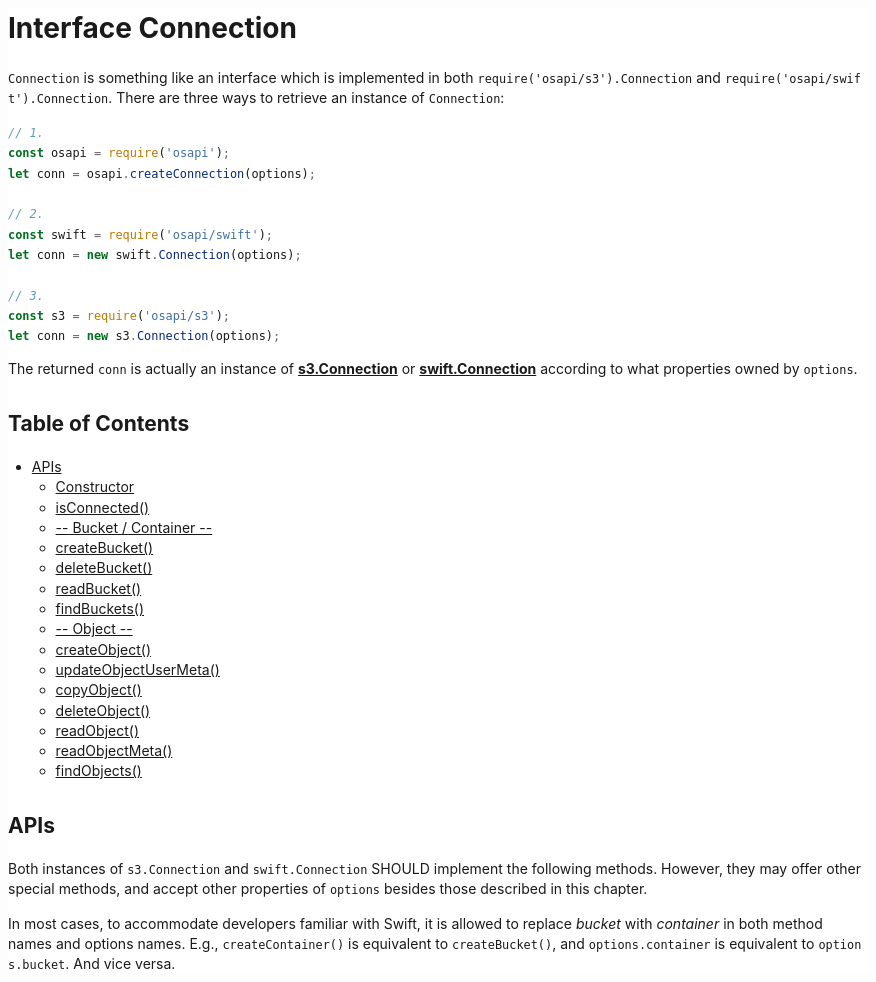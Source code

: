 #	Interface Connection

`Connection` is something like an interface which is implemented in both `require('osapi/s3').Connection` and `require('osapi/swift').Connection`. There are three ways to retrieve an instance of `Connection`:

```javascript
// 1.
const osapi = require('osapi');
let conn = osapi.createConnection(options);

// 2.
const swift = require('osapi/swift');
let conn = new swift.Connection(options);

// 3.
const s3 = require('osapi/s3');
let conn = new s3.Connection(options);
```

The returned `conn` is actually an instance of [__s3.Connection__](./s3/connection.md) or [__swift.Connection__](./swift/connection.md) according to what properties owned by `options`.

##	Table of Contents

* [APIs](#apis)
	* [Constructor](#constructor)
	* [isConnected()](#isconnected)
	* [-- Bucket / Container --](#---bucket--container---)
	* [createBucket()](#createbucket)
	* [deleteBucket()](#deletebucket)
	* [readBucket()](#readbucket)
	* [findBuckets()](#findbuckets)
	* [-- Object --](#---object---)
	* [createObject()](#createobject)
	* [updateObjectUserMeta()](#updateobjectusermeta)
	* [copyObject()](#copyobject)
	* [deleteObject()](#deleteobject)
	* [readObject()](#readobject)
	* [readObjectMeta()](#readobjectmeta)
	* [findObjects()](#findobjects)

##	APIs

Both instances of `s3.Connection` and `swift.Connection` SHOULD implement the following methods. However, they may offer other special methods, and accept other properties of `options` besides those described in this chapter. 

In most cases, to accommodate developers familiar with Swift, it is allowed to replace *bucket* with *container* in both method names and options names. E.g., `createContainer()` is equivalent to `createBucket()`, and `options.container` is equivalent to `options.bucket`. And vice versa.
